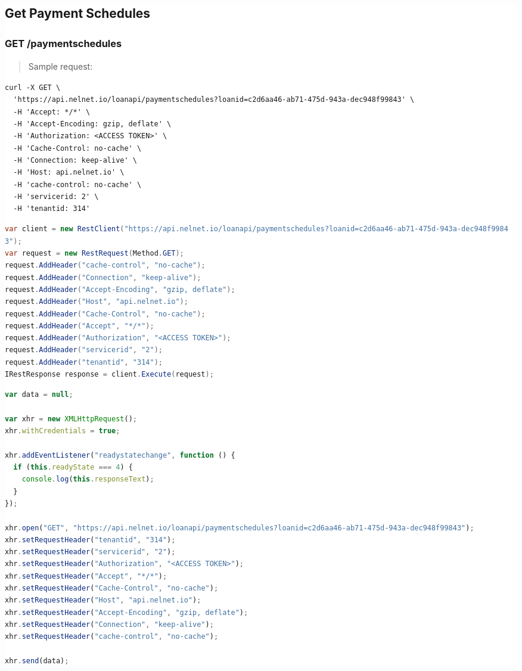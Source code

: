 
## Get Payment Schedules

### GET /paymentschedules



> Sample request:

```shell
curl -X GET \
  'https://api.nelnet.io/loanapi/paymentschedules?loanid=c2d6aa46-ab71-475d-943a-dec948f99843' \
  -H 'Accept: */*' \
  -H 'Accept-Encoding: gzip, deflate' \
  -H 'Authorization: <ACCESS TOKEN>' \
  -H 'Cache-Control: no-cache' \
  -H 'Connection: keep-alive' \
  -H 'Host: api.nelnet.io' \
  -H 'cache-control: no-cache' \
  -H 'servicerid: 2' \
  -H 'tenantid: 314'
```

```csharp
var client = new RestClient("https://api.nelnet.io/loanapi/paymentschedules?loanid=c2d6aa46-ab71-475d-943a-dec948f99843");
var request = new RestRequest(Method.GET);
request.AddHeader("cache-control", "no-cache");
request.AddHeader("Connection", "keep-alive");
request.AddHeader("Accept-Encoding", "gzip, deflate");
request.AddHeader("Host", "api.nelnet.io");
request.AddHeader("Cache-Control", "no-cache");
request.AddHeader("Accept", "*/*");
request.AddHeader("Authorization", "<ACCESS TOKEN>");
request.AddHeader("servicerid", "2");
request.AddHeader("tenantid", "314");
IRestResponse response = client.Execute(request);
```

```javascript
var data = null;

var xhr = new XMLHttpRequest();
xhr.withCredentials = true;

xhr.addEventListener("readystatechange", function () {
  if (this.readyState === 4) {
    console.log(this.responseText);
  }
});

xhr.open("GET", "https://api.nelnet.io/loanapi/paymentschedules?loanid=c2d6aa46-ab71-475d-943a-dec948f99843");
xhr.setRequestHeader("tenantid", "314");
xhr.setRequestHeader("servicerid", "2");
xhr.setRequestHeader("Authorization", "<ACCESS TOKEN>");
xhr.setRequestHeader("Accept", "*/*");
xhr.setRequestHeader("Cache-Control", "no-cache");
xhr.setRequestHeader("Host", "api.nelnet.io");
xhr.setRequestHeader("Accept-Encoding", "gzip, deflate");
xhr.setRequestHeader("Connection", "keep-alive");
xhr.setRequestHeader("cache-control", "no-cache");

xhr.send(data);
```
